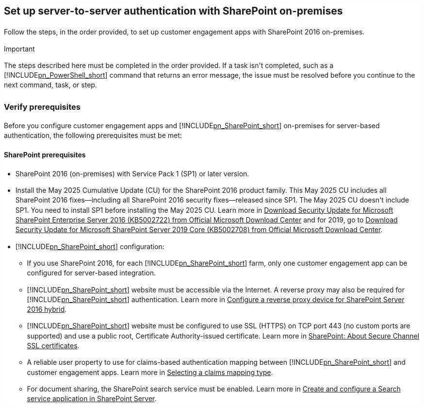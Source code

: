## Set up server-to-server authentication with SharePoint on-premises  
Follow the steps, in the order provided, to set up customer engagement apps with SharePoint 2016 on-premises.  
  
> [!IMPORTANT]
> The steps described here must be completed in the order provided. If a task isn't completed, such as a [!INCLUDE[pn_PowerShell_short](../includes/pn-powershell-short.md)] command that returns an error message, the issue must be resolved before you continue to the next command, task, or step.  
   
### Verify prerequisites

Before you configure customer engagement apps and [!INCLUDE[pn_SharePoint_short](../includes/pn-sharepoint-short.md)] on-premises for server-based authentication, the following prerequisites must be met:  
  
<a name="BKMK_SP_prereq"></a>   

#### SharePoint prerequisites  
  
- SharePoint 2016 (on-premises) with Service Pack 1 (SP1) or later version.

- Install the May 2025 Cumulative Update (CU) for the SharePoint 2016 product family. This May 2025 CU includes all SharePoint 2016 fixes&mdash;including all SharePoint 2016 security fixes&mdash;released since SP1. The May 2025 CU doesn't include SP1. You need to install SP1 before installing the May 2025 CU. Learn more in [Download Security Update for Microsoft SharePoint Enterprise Server 2016 (KB5002722) from Official Microsoft Download Center](https://www.microsoft.com/download/details.aspx?id=108177) and for 2019, go to [Download Security Update for Microsoft SharePoint Server 2019 Core (KB5002708) from Official Microsoft Download Center](https://www.microsoft.com/download/details.aspx?id=108171).

- [!INCLUDE[pn_SharePoint_short](../includes/pn-sharepoint-short.md)] configuration: 
  
  - If you use SharePoint 2016, for each [!INCLUDE[pn_SharePoint_short](../includes/pn-sharepoint-short.md)] farm, only one customer engagement app can be configured for server-based integration.  
  
  - [!INCLUDE[pn_SharePoint_short](../includes/pn-sharepoint-short.md)] website must be accessible via the Internet. A reverse proxy may also be required for [!INCLUDE[pn_SharePoint_short](../includes/pn-sharepoint-short.md)] authentication. Learn more in [Configure a reverse proxy device for SharePoint Server 2016 hybrid](/SharePoint/hybrid/configure-a-reverse-proxy-device-for-sharepoint-server-hybrid).
  
  - [!INCLUDE[pn_SharePoint_short](../includes/pn-sharepoint-short.md)] website must be configured to use SSL (HTTPS) on TCP port 443 (no custom ports are supported) and use a public root, Certificate Authority-issued certificate. Learn more in [SharePoint: About Secure Channel SSL certificates](/SharePoint/hybrid/plan-connectivity-from-office-365-to-sharepoint-server#AboutSecureChannel).
  
  - A reliable user property to use for claims-based authentication mapping between [!INCLUDE[pn_SharePoint_short](../includes/pn-sharepoint-short.md)] and customer engagement apps. Learn more in [Selecting a claims mapping type](../admin/configure-server-based-authentication-sharepoint-on-premises.md#BKMK_selectclmmap).  
  
  - For document sharing, the SharePoint search service must be enabled. Learn more in [Create and configure a Search service application in SharePoint Server](/SharePoint/search/create-and-configure-a-search-service-application).
  